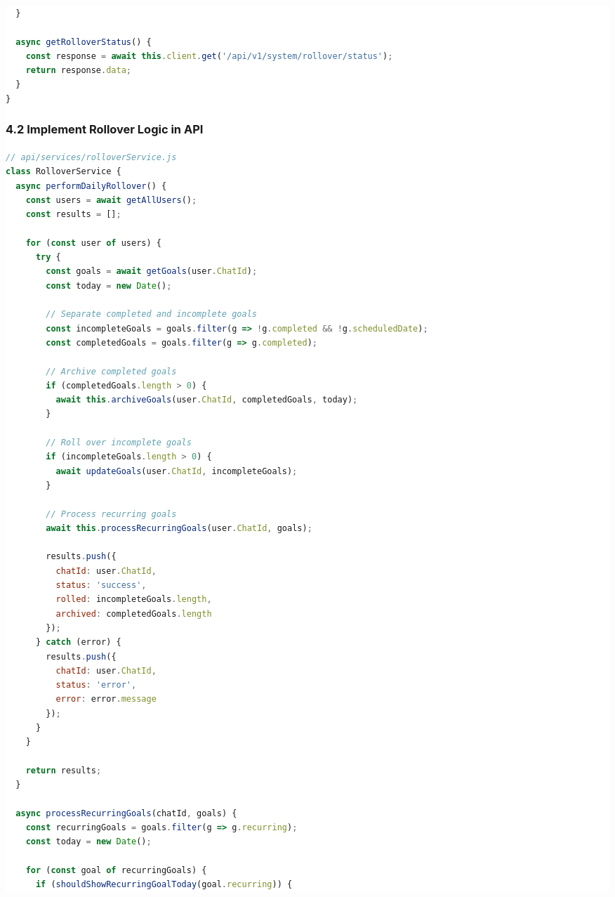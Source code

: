 ```javascript
  }
  
  async getRolloverStatus() {
    const response = await this.client.get('/api/v1/system/rollover/status');
    return response.data;
  }
}
```

### 4.2 Implement Rollover Logic in API
```javascript
// api/services/rolloverService.js
class RolloverService {
  async performDailyRollover() {
    const users = await getAllUsers();
    const results = [];
    
    for (const user of users) {
      try {
        const goals = await getGoals(user.ChatId);
        const today = new Date();
        
        // Separate completed and incomplete goals
        const incompleteGoals = goals.filter(g => !g.completed && !g.scheduledDate);
        const completedGoals = goals.filter(g => g.completed);
        
        // Archive completed goals
        if (completedGoals.length > 0) {
          await this.archiveGoals(user.ChatId, completedGoals, today);
        }
        
        // Roll over incomplete goals
        if (incompleteGoals.length > 0) {
          await updateGoals(user.ChatId, incompleteGoals);
        }
        
        // Process recurring goals
        await this.processRecurringGoals(user.ChatId, goals);
        
        results.push({
          chatId: user.ChatId,
          status: 'success',
          rolled: incompleteGoals.length,
          archived: completedGoals.length
        });
      } catch (error) {
        results.push({
          chatId: user.ChatId,
          status: 'error',
          error: error.message
        });
      }
    }
    
    return results;
  }
  
  async processRecurringGoals(chatId, goals) {
    const recurringGoals = goals.filter(g => g.recurring);
    const today = new Date();
    
    for (const goal of recurringGoals) {
      if (shouldShowRecurringGoalToday(goal.recurring)) {
```